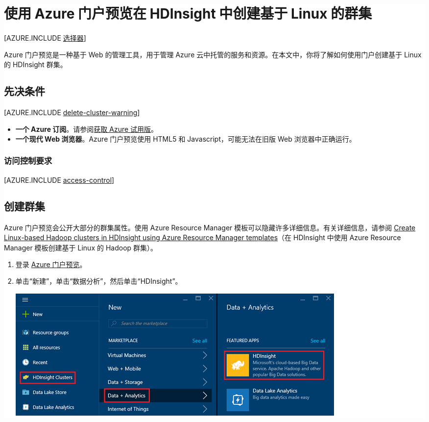 

<properties
    pageTitle="使用门户在 Linux 上的 HDInsight 中创建 Hadoop、HBase、Storm 或 Spark 群集 | Azure"
    description="了解如何使用 Web 浏览器和 Azure 门户预览在 Linux 上创建适用于 HDInsight 的 Hadoop、HBase、Storm 或 Spark 群集。"
    services="hdinsight"
    documentationcenter=""
    author="nitinme"
    manager="jhubbard"
    editor="cgronlun"
    tags="azure-portal" />
<tags 
    ms.assetid="697278cf-0032-4f7c-b9b2-a84c4347659e"
    ms.service="hdinsight"
    ms.devlang="na"
    ms.topic="article"
    ms.tgt_pltfrm="na"
    ms.workload="big-data"
    ms.date="01/03/2017"
    wacn.date="01/25/2017"
    ms.author="nitinme" />

# 使用 Azure 门户预览在 HDInsight 中创建基于 Linux 的群集
[AZURE.INCLUDE [选择器](../../includes/hdinsight-selector-create-clusters.md)]

Azure 门户预览是一种基于 Web 的管理工具，用于管理 Azure 云中托管的服务和资源。在本文中，你将了解如何使用门户创建基于 Linux 的 HDInsight 群集。

## 先决条件
[AZURE.INCLUDE [delete-cluster-warning](../../includes/hdinsight-delete-cluster-warning.md)]

* **一个 Azure 订阅**。请参阅[获取 Azure 试用版](/pricing/1rmb-trial/)。
* **一个现代 Web 浏览器**。Azure 门户预览使用 HTML5 和 Javascript，可能无法在旧版 Web 浏览器中正确运行。

### 访问控制要求
[AZURE.INCLUDE [access-control](../../includes/hdinsight-access-control-requirements.md)]

## 创建群集
Azure 门户预览会公开大部分的群集属性。使用 Azure Resource Manager 模板可以隐藏许多详细信息。有关详细信息，请参阅 [Create Linux-based Hadoop clusters in HDInsight using Azure Resource Manager templates](/documentation/articles/hdinsight-hadoop-create-linux-clusters-arm-templates/)（在 HDInsight 中使用 Azure Resource Manager 模板创建基于 Linux 的 Hadoop 群集）。

1. 登录 [Azure 门户预览](https://portal.azure.cn)。
2. 单击“新建”，单击“数据分析”，然后单击“HDInsight”。
   
    ![在 Azure 门户预览中创建新群集](./media/hdinsight-hadoop-create-linux-cluster-portal/HDI.CreateCluster.1.png "在 Azure 门户预览中创建新群集")

